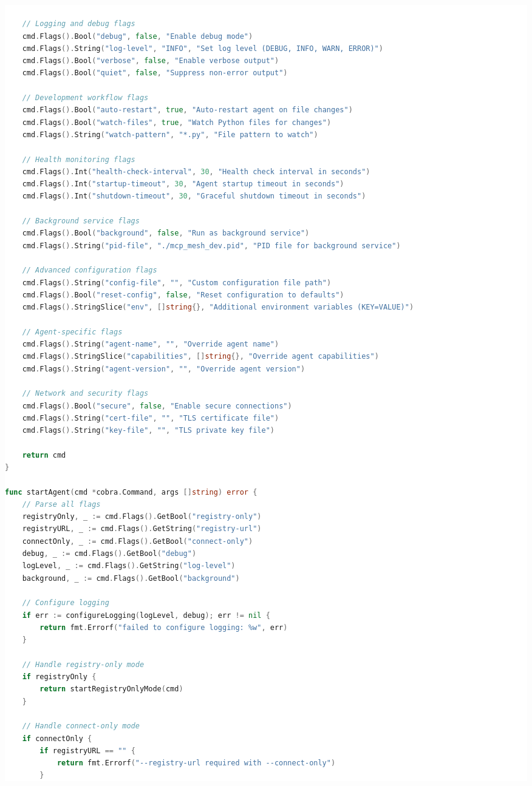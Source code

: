 ```go
    
    // Logging and debug flags
    cmd.Flags().Bool("debug", false, "Enable debug mode")
    cmd.Flags().String("log-level", "INFO", "Set log level (DEBUG, INFO, WARN, ERROR)")
    cmd.Flags().Bool("verbose", false, "Enable verbose output")
    cmd.Flags().Bool("quiet", false, "Suppress non-error output")
    
    // Development workflow flags
    cmd.Flags().Bool("auto-restart", true, "Auto-restart agent on file changes")
    cmd.Flags().Bool("watch-files", true, "Watch Python files for changes")
    cmd.Flags().String("watch-pattern", "*.py", "File pattern to watch")
    
    // Health monitoring flags
    cmd.Flags().Int("health-check-interval", 30, "Health check interval in seconds")
    cmd.Flags().Int("startup-timeout", 30, "Agent startup timeout in seconds")
    cmd.Flags().Int("shutdown-timeout", 30, "Graceful shutdown timeout in seconds")
    
    // Background service flags
    cmd.Flags().Bool("background", false, "Run as background service")
    cmd.Flags().String("pid-file", "./mcp_mesh_dev.pid", "PID file for background service")
    
    // Advanced configuration flags
    cmd.Flags().String("config-file", "", "Custom configuration file path")
    cmd.Flags().Bool("reset-config", false, "Reset configuration to defaults")
    cmd.Flags().StringSlice("env", []string{}, "Additional environment variables (KEY=VALUE)")
    
    // Agent-specific flags
    cmd.Flags().String("agent-name", "", "Override agent name")
    cmd.Flags().StringSlice("capabilities", []string{}, "Override agent capabilities")
    cmd.Flags().String("agent-version", "", "Override agent version")
    
    // Network and security flags
    cmd.Flags().Bool("secure", false, "Enable secure connections")
    cmd.Flags().String("cert-file", "", "TLS certificate file")
    cmd.Flags().String("key-file", "", "TLS private key file")
    
    return cmd
}

func startAgent(cmd *cobra.Command, args []string) error {
    // Parse all flags
    registryOnly, _ := cmd.Flags().GetBool("registry-only")
    registryURL, _ := cmd.Flags().GetString("registry-url")
    connectOnly, _ := cmd.Flags().GetBool("connect-only")
    debug, _ := cmd.Flags().GetBool("debug")
    logLevel, _ := cmd.Flags().GetString("log-level")
    background, _ := cmd.Flags().GetBool("background")
    
    // Configure logging
    if err := configureLogging(logLevel, debug); err != nil {
        return fmt.Errorf("failed to configure logging: %w", err)
    }
    
    // Handle registry-only mode
    if registryOnly {
        return startRegistryOnlyMode(cmd)
    }
    
    // Handle connect-only mode
    if connectOnly {
        if registryURL == "" {
            return fmt.Errorf("--registry-url required with --connect-only")
        }
```
